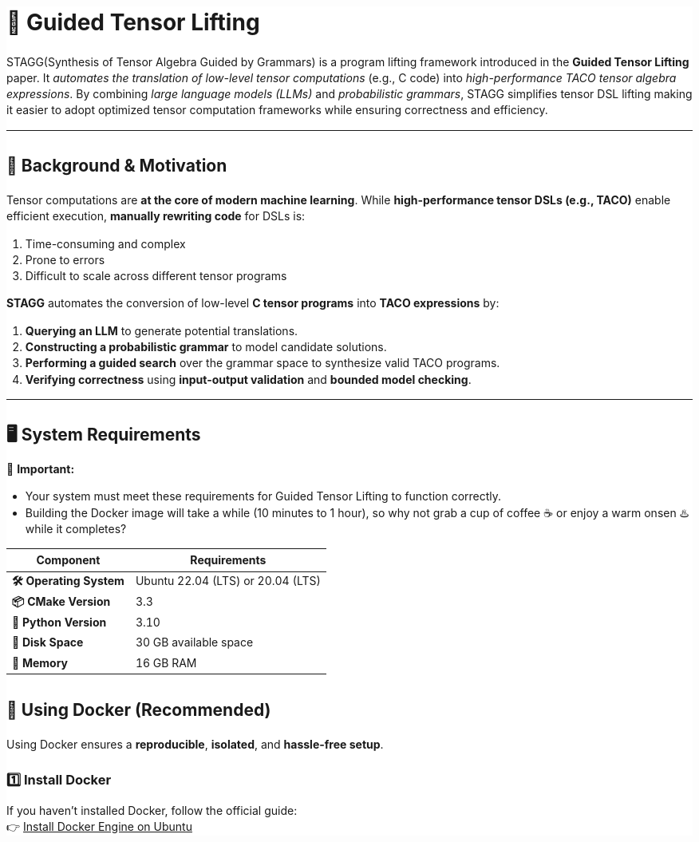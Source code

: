 
# 🚀 Guided Tensor Lifting

STAGG(Synthesis of Tensor Algebra Guided by Grammars) is a program lifting framework introduced in the **Guided Tensor Lifting** paper. It *automates the translation of low-level tensor computations* (e.g., C code) into *high-performance TACO tensor algebra expressions*. By combining *large language models (LLMs)* and *probabilistic grammars*, STAGG simplifies tensor DSL lifting making it easier to adopt optimized tensor computation frameworks while ensuring correctness and efficiency.

---

## **📝 Background & Motivation**
Tensor computations are **at the core of modern machine learning**. While **high-performance tensor DSLs (e.g., TACO)** enable efficient execution, **manually rewriting code** for DSLs is:
1. Time-consuming and complex
2. Prone to errors
3. Difficult to scale across different tensor programs

**STAGG** automates the conversion of low-level **C tensor programs** into **TACO expressions** by:
1. **Querying an LLM** to generate potential translations.
2. **Constructing a probabilistic grammar** to model candidate solutions.
3. **Performing a guided search** over the grammar space to synthesize valid TACO programs.
4. **Verifying correctness** using **input-output validation** and **bounded model checking**.

---

## **🖥️ System Requirements**
🚨 **Important:** 
- Your system must meet these requirements for Guided Tensor Lifting to function correctly.
- Building the Docker image will take a while (10 minutes to 1 hour), so why not grab a cup of coffee ☕ or enjoy a warm onsen ♨️ while it completes?
  
| Component   | Requirements |
|------------|-----------------|
| **🛠️ Operating System** | Ubuntu 22.04 (LTS) or 20.04 (LTS) |
| **📦 CMake Version** | 3.3 |
| **🐍 Python Version** | 3.10 |
| **💾 Disk Space** | 30 GB available space |
| **🧠 Memory** | 16 GB RAM |



## **🐳 Using Docker (Recommended)**
Using Docker ensures a **reproducible**, **isolated**, and **hassle-free setup**.

### **1️⃣ Install Docker**
If you haven’t installed Docker, follow the official guide:  
👉 [Install Docker Engine on Ubuntu](https://docs.docker.com/engine/install/ubuntu/#install-using-the-repository)
